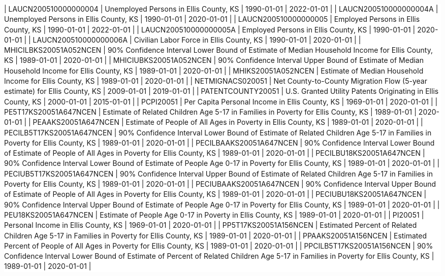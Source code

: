 | LAUCN200510000000004      | Unemployed Persons in Ellis County, KS                                                                                                                                    | 1990-01-01          | 2022-01-01        |
| LAUCN200510000000004A     | Unemployed Persons in Ellis County, KS                                                                                                                                    | 1990-01-01          | 2020-01-01        |
| LAUCN200510000000005      | Employed Persons in Ellis County, KS                                                                                                                                      | 1990-01-01          | 2022-01-01        |
| LAUCN200510000000005A     | Employed Persons in Ellis County, KS                                                                                                                                      | 1990-01-01          | 2020-01-01        |
| LAUCN200510000000006A     | Civilian Labor Force in Ellis County, KS                                                                                                                                  | 1990-01-01          | 2020-01-01        |
| MHICILBKS20051A052NCEN    | 90% Confidence Interval Lower Bound of Estimate of Median Household Income for Ellis County, KS                                                                           | 1989-01-01          | 2020-01-01        |
| MHICIUBKS20051A052NCEN    | 90% Confidence Interval Upper Bound of Estimate of Median Household Income for Ellis County, KS                                                                           | 1989-01-01          | 2020-01-01        |
| MHIKS20051A052NCEN        | Estimate of Median Household Income for Ellis County, KS                                                                                                                  | 1989-01-01          | 2020-01-01        |
| NETMIGNACS020051          | Net County-to-County Migration Flow (5-year estimate) for Ellis County, KS                                                                                                | 2009-01-01          | 2019-01-01        |
| PATENTCOUNTY20051         | U.S. Granted Utility Patents Originating in Ellis County, KS                                                                                                              | 2000-01-01          | 2015-01-01        |
| PCPI20051                 | Per Capita Personal Income in Ellis County, KS                                                                                                                            | 1969-01-01          | 2020-01-01        |
| PE5T17KS20051A647NCEN     | Estimate of Related Children Age 5-17 in Families in Poverty for Ellis County, KS                                                                                         | 1989-01-01          | 2020-01-01        |
| PEAAKS20051A647NCEN       | Estimate of People of All Ages in Poverty in Ellis County, KS                                                                                                             | 1989-01-01          | 2020-01-01        |
| PECILB5T17KS20051A647NCEN | 90% Confidence Interval Lower Bound of Estimate of Related Children Age 5-17 in Families in Poverty for Ellis County, KS                                                  | 1989-01-01          | 2020-01-01        |
| PECILBAAKS20051A647NCEN   | 90% Confidence Interval Lower Bound of Estimate of People of All Ages in Poverty for Ellis County, KS                                                                     | 1989-01-01          | 2020-01-01        |
| PECILBU18KS20051A647NCEN  | 90% Confidence Interval Lower Bound of Estimate of People Age 0-17 in Poverty for Ellis County, KS                                                                        | 1989-01-01          | 2020-01-01        |
| PECIUB5T17KS20051A647NCEN | 90% Confidence Interval Upper Bound of Estimate of Related Children Age 5-17 in Families in Poverty for Ellis County, KS                                                  | 1989-01-01          | 2020-01-01        |
| PECIUBAAKS20051A647NCEN   | 90% Confidence Interval Upper Bound of Estimate of People of All Ages in Poverty for Ellis County, KS                                                                     | 1989-01-01          | 2020-01-01        |
| PECIUBU18KS20051A647NCEN  | 90% Confidence Interval Upper Bound of Estimate of People Age 0-17 in Poverty for Ellis County, KS                                                                        | 1989-01-01          | 2020-01-01        |
| PEU18KS20051A647NCEN      | Estimate of People Age 0-17 in Poverty in Ellis County, KS                                                                                                                | 1989-01-01          | 2020-01-01        |
| PI20051                   | Personal Income in Ellis County, KS                                                                                                                                       | 1969-01-01          | 2020-01-01        |
| PP5T17KS20051A156NCEN     | Estimated Percent of Related Children Age 5-17 in Families in Poverty for Ellis County, KS                                                                                | 1989-01-01          | 2020-01-01        |
| PPAAKS20051A156NCEN       | Estimated Percent of People of All Ages in Poverty for Ellis County, KS                                                                                                   | 1989-01-01          | 2020-01-01        |
| PPCILB5T17KS20051A156NCEN | 90% Confidence Interval Lower Bound of Estimate of Percent of Related Children Age 5-17 in Families in Poverty for Ellis County, KS                                       | 1989-01-01          | 2020-01-01        |